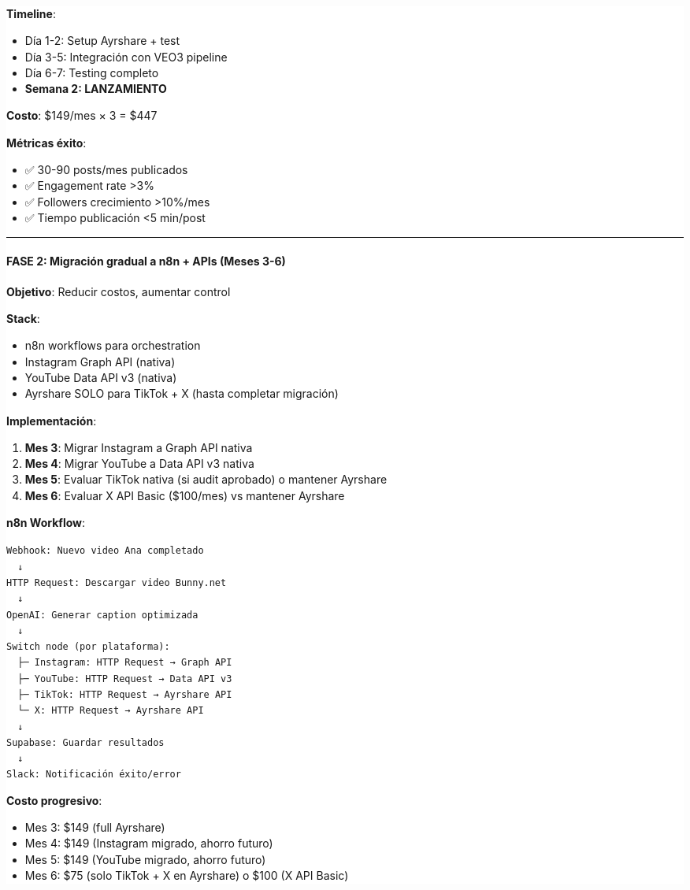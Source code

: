 ```javascript
```

**Timeline**:
- Día 1-2: Setup Ayrshare + test
- Día 3-5: Integración con VEO3 pipeline
- Día 6-7: Testing completo
- **Semana 2: LANZAMIENTO**

**Costo**: $149/mes × 3 = $447

**Métricas éxito**:
- ✅ 30-90 posts/mes publicados
- ✅ Engagement rate >3%
- ✅ Followers crecimiento >10%/mes
- ✅ Tiempo publicación <5 min/post

---

#### **FASE 2: Migración gradual a n8n + APIs (Meses 3-6)**

**Objetivo**: Reducir costos, aumentar control

**Stack**:
- n8n workflows para orchestration
- Instagram Graph API (nativa)
- YouTube Data API v3 (nativa)
- Ayrshare SOLO para TikTok + X (hasta completar migración)

**Implementación**:
1. **Mes 3**: Migrar Instagram a Graph API nativa
2. **Mes 4**: Migrar YouTube a Data API v3 nativa
3. **Mes 5**: Evaluar TikTok nativa (si audit aprobado) o mantener Ayrshare
4. **Mes 6**: Evaluar X API Basic ($100/mes) vs mantener Ayrshare

**n8n Workflow**:
```
Webhook: Nuevo video Ana completado
  ↓
HTTP Request: Descargar video Bunny.net
  ↓
OpenAI: Generar caption optimizada
  ↓
Switch node (por plataforma):
  ├─ Instagram: HTTP Request → Graph API
  ├─ YouTube: HTTP Request → Data API v3
  ├─ TikTok: HTTP Request → Ayrshare API
  └─ X: HTTP Request → Ayrshare API
  ↓
Supabase: Guardar resultados
  ↓
Slack: Notificación éxito/error
```

**Costo progresivo**:
- Mes 3: $149 (full Ayrshare)
- Mes 4: $149 (Instagram migrado, ahorro futuro)
- Mes 5: $149 (YouTube migrado, ahorro futuro)
- Mes 6: $75 (solo TikTok + X en Ayrshare) o $100 (X API Basic)
